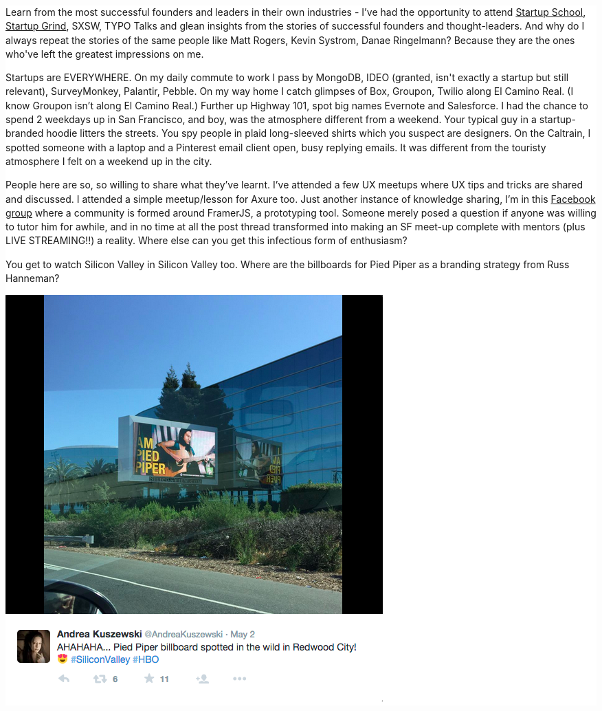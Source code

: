 Learn from the most successful founders and leaders in their own industries - I’ve had the opportunity to attend <a href="http://huiyichia.com/2014/10/27/democratizing-access-to-capital/">Startup School</a>, <a href="http://huiyichia.com/2015/02/13/startupgrind/">Startup Grind</a>, SXSW, TYPO Talks and glean insights from the stories of successful founders and thought-leaders. And why do I always repeat the stories of the same people like Matt Rogers, Kevin Systrom, Danae Ringelmann? Because they are the ones who've left the greatest impressions on me.


Startups are EVERYWHERE. On my daily commute to work I pass by MongoDB, IDEO (granted, isn't exactly a startup but still relevant), SurveyMonkey, Palantir, Pebble. On my way home I catch glimpses of Box, Groupon, Twilio along El Camino Real. (I know Groupon isn’t along El Camino Real.) Further up Highway 101, spot big names Evernote and Salesforce. I had the chance to spend 2 weekdays up in San Francisco, and boy, was the atmosphere different from a weekend. Your typical guy in a startup-branded hoodie litters the streets. You spy people in plaid long-sleeved shirts which you suspect are designers. On the Caltrain, I spotted someone with a laptop and a Pinterest email client open, busy replying emails. It was different from the touristy atmosphere I felt on a weekend up in the city.


People here are so, so willing to share what they’ve learnt. I’ve attended a few UX meetups where UX tips and tricks are shared and discussed. I attended a simple meetup/lesson for Axure too. Just another instance of knowledge sharing, I’m in this <a href="https://www.facebook.com/groups/framerjs/">Facebook group</a> where a community is formed around FramerJS, a prototyping tool. Someone merely posed a question if anyone was willing to tutor him for awhile, and in no time at all the post thread transformed into making an SF meet-up complete with mentors (plus LIVE STREAMING!!) a reality. Where else can you get this infectious form of enthusiasm? 


You get to watch Silicon Valley in Silicon Valley too. Where are the billboards for Pied Piper as a branding strategy from Russ Hanneman? 

![My helpful screenshot](/assets/pp.png)<br>
